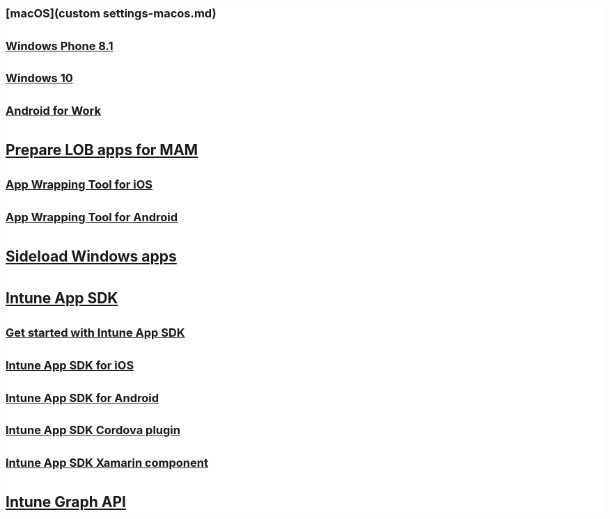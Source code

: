 ### [macOS](custom settings-macos.md)
### [Windows Phone 8.1](custom-settings-windows-phone-8-1.md)
### [Windows 10](custom-settings-windows-10.md)
### [Android for Work](custom-settings-android-for-work.md)
## [Prepare LOB apps for MAM](/intune-classic/deploy-use/decide-how-to-prepare-apps-for-mobile-application-management-with-microsoft-intune?toc=/intune/toc.json)
### [App Wrapping Tool for iOS](/intune-classic/deploy-use/prepare-ios-apps-for-mobile-application-management-with-the-microsoft-intune-app-wrapping-tool?toc=/intune/toc.json)
### [App Wrapping Tool for Android](/intune-classic/deploy-use/prepare-android-apps-for-mobile-application-management-with-the-microsoft-intune-app-wrapping-tool?toc=/intune/toc.json)
## [Sideload Windows apps](/intune-classic/deploy-use/sideload-apps-for-windows?toc=/intune/toc.json)
## [Intune App SDK](/intune-classic/develop/intune-app-sdk?toc=/intune/toc.json)
### [Get started with Intune App SDK](/intune-classic/develop/intune-app-sdk-get-started?toc=/intune/toc.json)
### [Intune App SDK for iOS](/intune-classic/develop/intune-app-sdk-?toc=/intune/toc.json)
### [Intune App SDK for Android](/intune-classic/develop/intune-app-sdk-ios?toc=/intune/toc.json)
### [Intune App SDK Cordova plugin](/intune-classic/develop/intune-app-sdk-cordova?toc=/intune/toc.json)
### [Intune App SDK Xamarin component](/intune-classic/develop/intune-app-sdk-xamarin?toc=/intune/toc.json)
## [Intune Graph API](https://graph.microsoft.io/docs/api-reference/beta/resources/intune_graph_overview)
